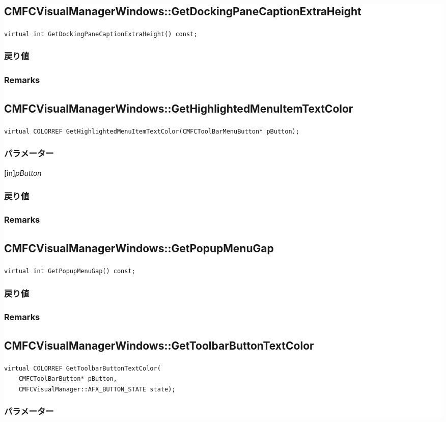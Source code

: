 ##  <a name="getdockingpanecaptionextraheight"></a>  CMFCVisualManagerWindows::GetDockingPaneCaptionExtraHeight


```
virtual int GetDockingPaneCaptionExtraHeight() const;
```

### <a name="return-value"></a>戻り値

### <a name="remarks"></a>Remarks

##  <a name="gethighlightedmenuitemtextcolor"></a>  CMFCVisualManagerWindows::GetHighlightedMenuItemTextColor


```
virtual COLORREF GetHighlightedMenuItemTextColor(CMFCToolBarMenuButton* pButton);
```

### <a name="parameters"></a>パラメーター

[in]*pButton*

### <a name="return-value"></a>戻り値

### <a name="remarks"></a>Remarks

##  <a name="getpopupmenugap"></a>  CMFCVisualManagerWindows::GetPopupMenuGap


```
virtual int GetPopupMenuGap() const;
```

### <a name="return-value"></a>戻り値

### <a name="remarks"></a>Remarks

##  <a name="gettoolbarbuttontextcolor"></a>  CMFCVisualManagerWindows::GetToolbarButtonTextColor


```
virtual COLORREF GetToolbarButtonTextColor(
    CMFCToolBarButton* pButton,
    CMFCVisualManager::AFX_BUTTON_STATE state);
```

### <a name="parameters"></a>パラメーター
